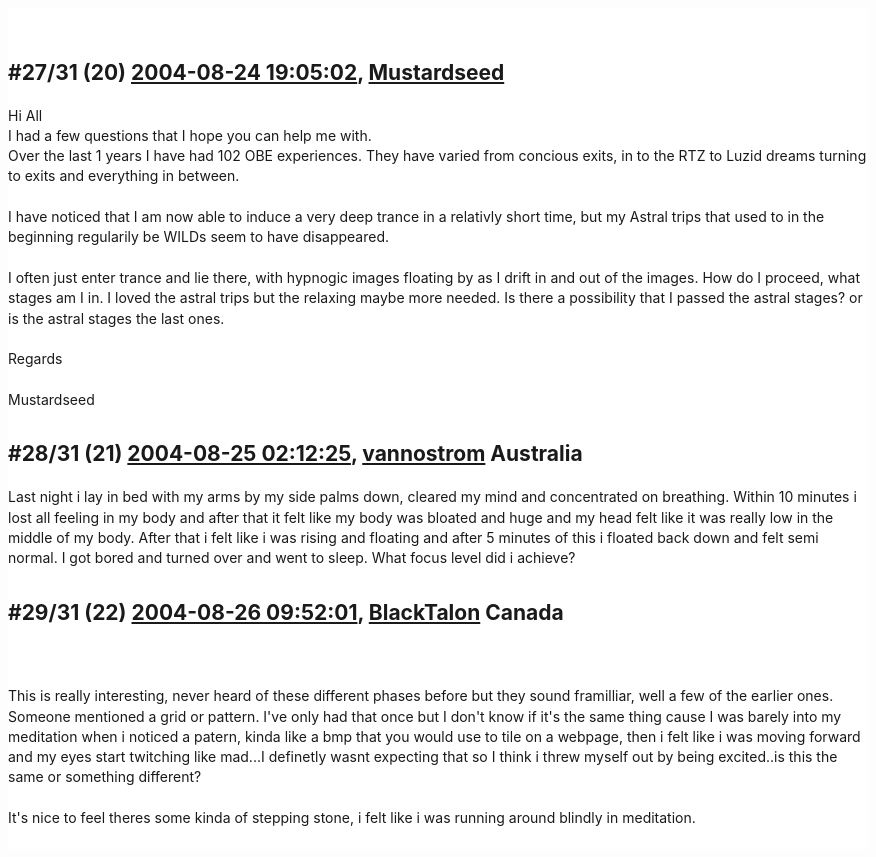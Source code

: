 <br>
</section>

## \#27/31 (20) [2004-08-24 19:05:02](https://www.astralpulse.com/forums/index.php?msg=111164), [Mustardseed](https://www.astralpulse.com/forums/profile/?u=2232)  ##
<section>
Hi All
<br>
I had a few questions that I hope you can help me with.
<br>
Over the last 1 years I have had 102 OBE experiences. They have varied from concious exits, in to the RTZ to Luzid dreams turning to exits and everything in between.
<br>
<br>
I have noticed that I am now able to induce a very deep trance in a relativly short time, but my Astral trips that used to in the beginning regularily be WILDs seem to have disappeared.
<br>
<br>
I often just enter trance and lie there, with hypnogic images floating by as I drift in and out of the images. How do I proceed, what stages am I in. I loved the astral trips but the relaxing maybe more needed. Is there a possibility that I passed the astral stages? or is the astral stages the last ones.
<br>
<br>
Regards
<br>
<br>
Mustardseed
</section>

## \#28/31 (21) [2004-08-25 02:12:25](https://www.astralpulse.com/forums/index.php?msg=111199), [vannostrom](https://www.astralpulse.com/forums/profile/?u=6479) Australia ##
<section>
Last night i lay in bed with my arms by my side palms down, cleared my mind and concentrated on breathing. Within 10 minutes i lost all feeling in my body and after that it felt like my body was bloated and huge and my head felt like it was really low in the middle of my body. After that i felt like i was rising and floating and after 5 minutes of this i floated back down and felt semi normal. I got bored and turned over and went to sleep. What focus level did i achieve?
</section>

## \#29/31 (22) [2004-08-26 09:52:01](https://www.astralpulse.com/forums/index.php?msg=111363), [BlackTalon](https://www.astralpulse.com/forums/profile/?u=5768) Canada ##
<section>
<br>
<br>
This is really interesting, never heard of these different phases before but they sound framilliar, well a few of the earlier ones. Someone mentioned a grid or pattern. I've only had that once but I don't know if it's the same thing cause I was barely into my meditation when i noticed a patern, kinda like a bmp that you would use to tile on a webpage, then i felt like i was moving forward and my eyes start twitching like mad...I definetly wasnt expecting that so I think i threw myself out by being excited..is this the same or something different?
<br>
<br>
It's nice to feel theres some kinda of stepping stone, i felt like i was running around blindly in meditation.
<br>
<br>